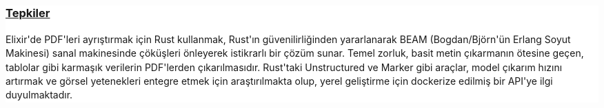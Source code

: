 ### [Tepkiler](https://news.ycombinator.com/item?id=42871143)

Elixir'de PDF'leri ayrıştırmak için Rust kullanmak, Rust'ın güvenilirliğinden yararlanarak BEAM (Bogdan/Björn'ün Erlang Soyut Makinesi) sanal makinesinde çöküşleri önleyerek istikrarlı bir çözüm sunar. Temel zorluk, basit metin çıkarmanın ötesine geçen, tablolar gibi karmaşık verilerin PDF'lerden çıkarılmasıdır. Rust'taki Unstructured ve Marker gibi araçlar, model çıkarım hızını artırmak ve görsel yetenekleri entegre etmek için araştırılmakta olup, yerel geliştirme için dockerize edilmiş bir API'ye ilgi duyulmaktadır.

<head>
  <meta property="og:title" content="JavaScript Temporal geliyor" />
  <meta property="og:type" content="website" />
  <meta property="og:image" content="https://og.cho.sh/api/og/?title=JavaScript%20Temporal%20geliyor&subheading=30%20Ocak%202025%20Per%C5%9Fembe%3A%20Hacker%20Haber%20%C3%96zeti" />
</head>
